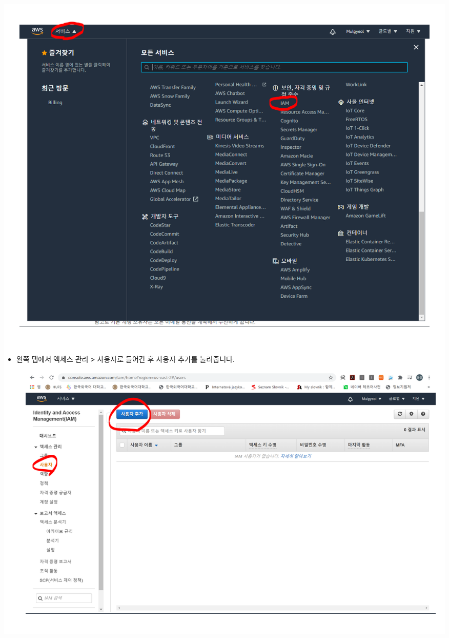 <br><p align="center"><img src="/dp_img/01.PNG" width = "800px"></p><br>

- 왼쪽 탭에서 액세스 관리 > 사용자로 들어간 후 사용자 추가를 눌러줍니다.
<br><p align="center"><img src="/dp_img/02.PNG" width = "800px"></p><br>

